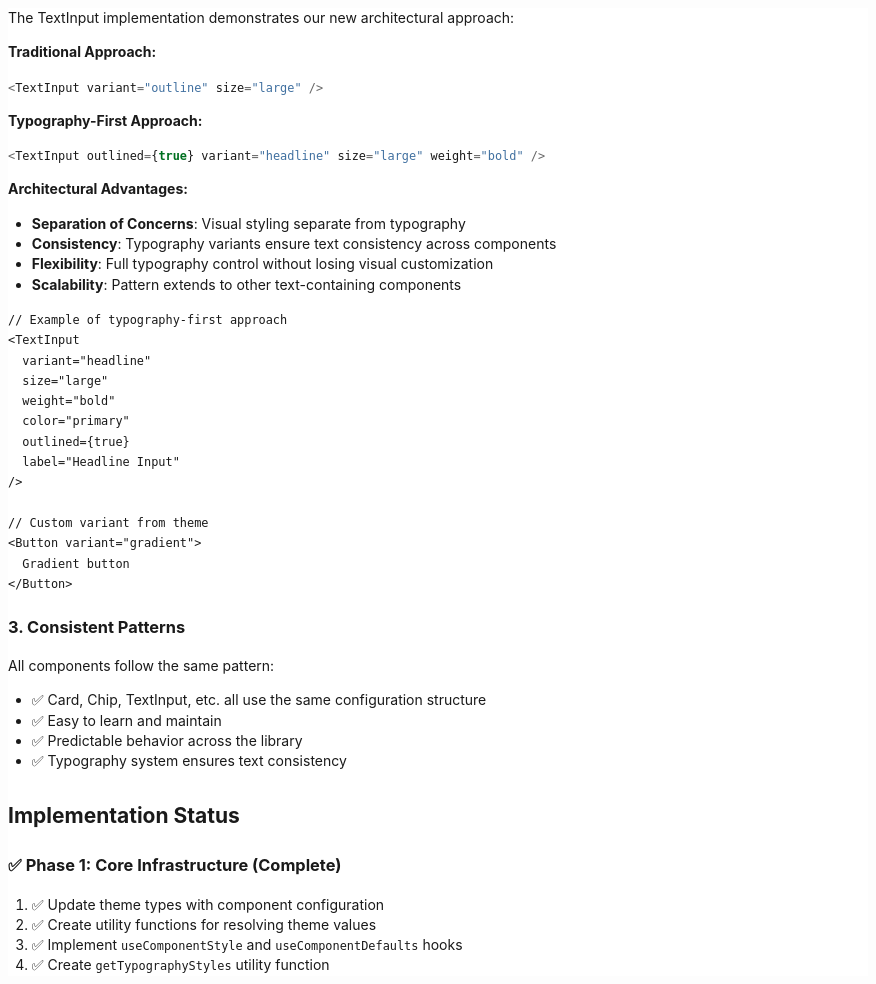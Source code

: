 The TextInput implementation demonstrates our new architectural approach:

**Traditional Approach:**

```typescript
<TextInput variant="outline" size="large" />
```

**Typography-First Approach:**

```typescript
<TextInput outlined={true} variant="headline" size="large" weight="bold" />
```

**Architectural Advantages:**

- **Separation of Concerns**: Visual styling separate from typography
- **Consistency**: Typography variants ensure text consistency across components
- **Flexibility**: Full typography control without losing visual customization
- **Scalability**: Pattern extends to other text-containing components

```tsx
// Example of typography-first approach
<TextInput
  variant="headline"
  size="large"
  weight="bold"
  color="primary"
  outlined={true}
  label="Headline Input"
/>

// Custom variant from theme
<Button variant="gradient">
  Gradient button
</Button>
```

### 3. **Consistent Patterns**

All components follow the same pattern:

- ✅ Card, Chip, TextInput, etc. all use the same configuration structure
- ✅ Easy to learn and maintain
- ✅ Predictable behavior across the library
- ✅ Typography system ensures text consistency

## Implementation Status

### ✅ Phase 1: Core Infrastructure (Complete)

1. ✅ Update theme types with component configuration
2. ✅ Create utility functions for resolving theme values
3. ✅ Implement `useComponentStyle` and `useComponentDefaults` hooks
4. ✅ Create `getTypographyStyles` utility function

